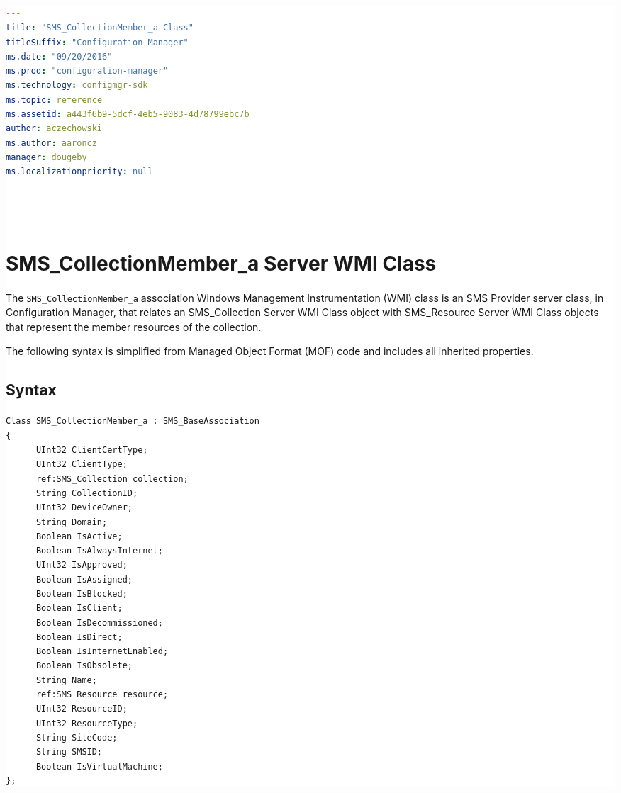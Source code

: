 ```yaml
---
title: "SMS_CollectionMember_a Class"
titleSuffix: "Configuration Manager"
ms.date: "09/20/2016"
ms.prod: "configuration-manager"
ms.technology: configmgr-sdk
ms.topic: reference
ms.assetid: a443f6b9-5dcf-4eb5-9083-4d78799ebc7b
author: aczechowski
ms.author: aaroncz
manager: dougeby
ms.localizationpriority: null


---
```

# SMS_CollectionMember_a Server WMI Class
The `SMS_CollectionMember_a` association Windows Management Instrumentation (WMI) class is an SMS Provider server class, in Configuration Manager, that relates an [SMS_Collection Server WMI Class](../../../../../develop/reference/core/clients/collections/sms_collection-server-wmi-class.md) object with [SMS_Resource Server WMI Class](../../../../../develop/reference/core/clients/manage/sms_resource-server-wmi-class.md) objects that represent the member resources of the collection.  

 The following syntax is simplified from Managed Object Format (MOF) code and includes all inherited properties.  

## Syntax  

```  
Class SMS_CollectionMember_a : SMS_BaseAssociation  
{  
      UInt32 ClientCertType;  
      UInt32 ClientType;  
      ref:SMS_Collection collection;  
      String CollectionID;  
      UInt32 DeviceOwner;  
      String Domain;  
      Boolean IsActive;  
      Boolean IsAlwaysInternet;  
      UInt32 IsApproved;  
      Boolean IsAssigned;  
      Boolean IsBlocked;  
      Boolean IsClient;  
      Boolean IsDecommissioned;  
      Boolean IsDirect;  
      Boolean IsInternetEnabled;  
      Boolean IsObsolete;  
      String Name;  
      ref:SMS_Resource resource;  
      UInt32 ResourceID;  
      UInt32 ResourceType;  
      String SiteCode;  
      String SMSID;  
      Boolean IsVirtualMachine;  
};  
```  
